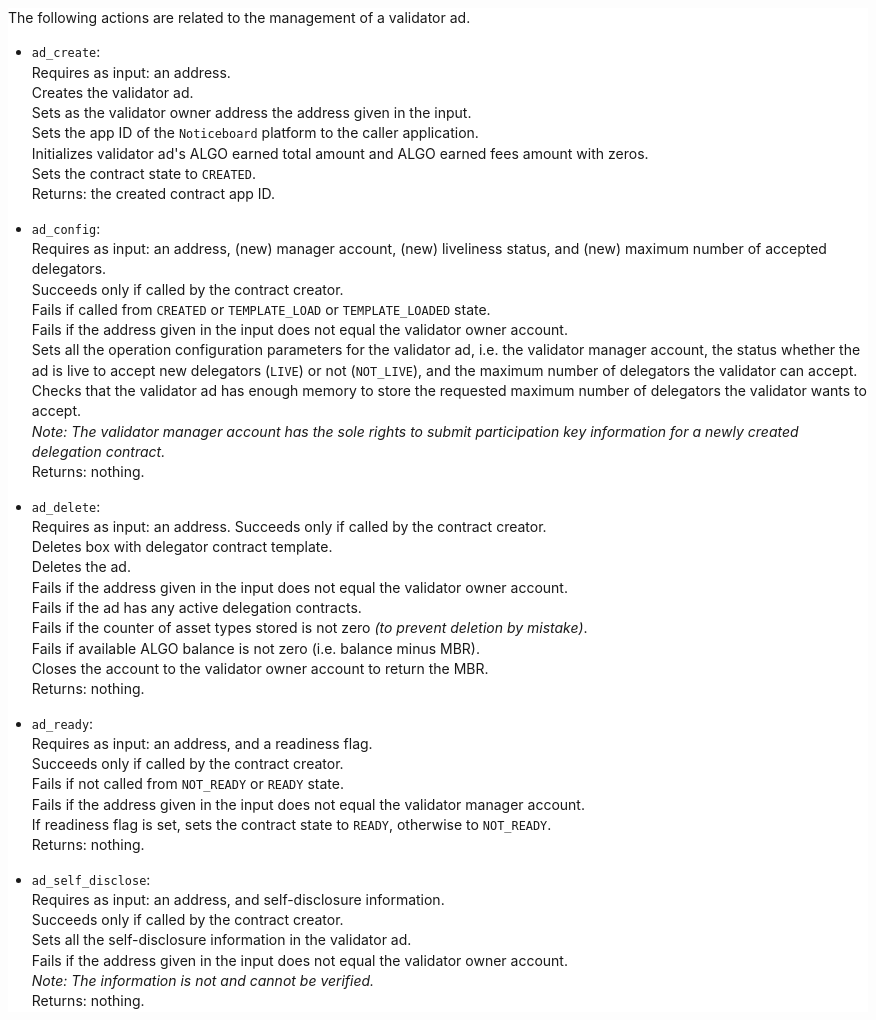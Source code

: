 
The following actions are related to the management of a validator ad.

- `ad_create`:  
Requires as input: an address.  
Creates the validator ad.  
Sets as the validator owner address the address given in the input.  
Sets the app ID of the `Noticeboard` platform to the caller application.  
Initializes validator ad's ALGO earned total amount and ALGO earned fees amount with zeros.  
Sets the contract state to `CREATED`.  
Returns: the created contract app ID.  

- `ad_config`:  
Requires as input: an address, (new) manager account, (new) liveliness status, and (new) maximum number of accepted delegators.  
Succeeds only if called by the contract creator.  
Fails if called from `CREATED` or `TEMPLATE_LOAD` or `TEMPLATE_LOADED` state.  
Fails if the address given in the input does not equal the validator owner account.  
Sets all the operation configuration parameters for the validator ad, i.e. the validator manager account, the status whether the ad is live to accept new delegators (`LIVE`) or not (`NOT_LIVE`), and the maximum number of delegators the validator can accept.  
Checks that the validator ad has enough memory to store the requested maximum number of delegators the validator wants to accept.  
*Note: The validator manager account has the sole rights to submit participation key information for a newly created delegation contract.*  
Returns: nothing.  

- `ad_delete`:  
Requires as input: an address.
Succeeds only if called by the contract creator.  
Deletes box with delegator contract template.  
Deletes the ad.  
Fails if the address given in the input does not equal the validator owner account.  
Fails if the ad has any active delegation contracts.  
Fails if the counter of asset types stored is not zero *(to prevent deletion by mistake)*.  
Fails if available ALGO balance is not zero (i.e. balance minus MBR).   
Closes the account to the validator owner account to return the MBR.  
Returns: nothing.  

- `ad_ready`:  
Requires as input: an address, and a readiness flag.  
Succeeds only if called by the contract creator.  
Fails if not called from `NOT_READY` or `READY` state.  
Fails if the address given in the input does not equal the validator manager account.  
If readiness flag is set, sets the contract state to `READY`, otherwise to `NOT_READY`.  
Returns: nothing.  

- `ad_self_disclose`:  
Requires as input: an address, and self-disclosure information.  
Succeeds only if called by the contract creator.  
Sets all the self-disclosure information in the validator ad.  
Fails if the address given in the input does not equal the validator owner account.  
*Note: The information is not and cannot be verified.*  
Returns: nothing.  
